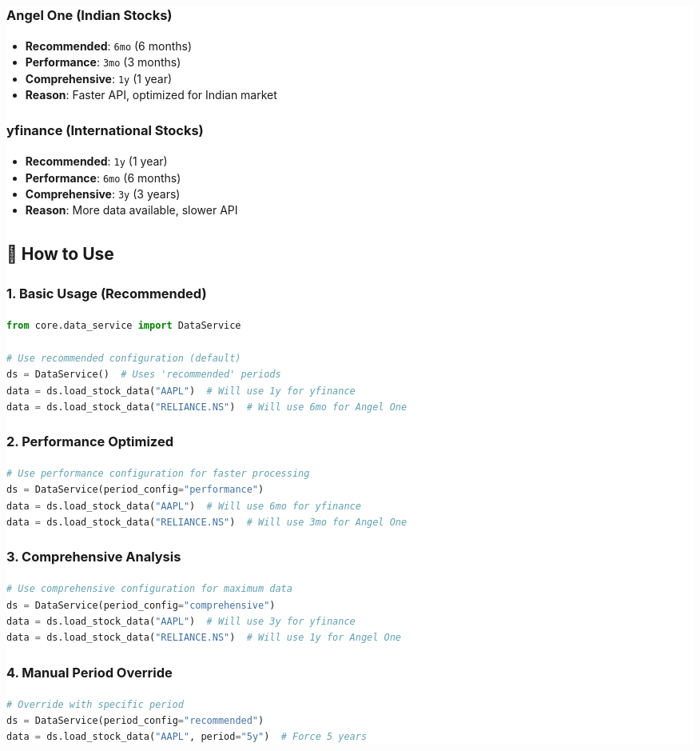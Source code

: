 ### **Angel One (Indian Stocks)**

- **Recommended**: `6mo` (6 months)
- **Performance**: `3mo` (3 months)
- **Comprehensive**: `1y` (1 year)
- **Reason**: Faster API, optimized for Indian market

### **yfinance (International Stocks)**

- **Recommended**: `1y` (1 year)
- **Performance**: `6mo` (6 months)
- **Comprehensive**: `3y` (3 years)
- **Reason**: More data available, slower API

## 🚀 **How to Use**

### **1. Basic Usage (Recommended)**

```python
from core.data_service import DataService

# Use recommended configuration (default)
ds = DataService()  # Uses 'recommended' periods
data = ds.load_stock_data("AAPL")  # Will use 1y for yfinance
data = ds.load_stock_data("RELIANCE.NS")  # Will use 6mo for Angel One
```

### **2. Performance Optimized**

```python
# Use performance configuration for faster processing
ds = DataService(period_config="performance")
data = ds.load_stock_data("AAPL")  # Will use 6mo for yfinance
data = ds.load_stock_data("RELIANCE.NS")  # Will use 3mo for Angel One
```

### **3. Comprehensive Analysis**

```python
# Use comprehensive configuration for maximum data
ds = DataService(period_config="comprehensive")
data = ds.load_stock_data("AAPL")  # Will use 3y for yfinance
data = ds.load_stock_data("RELIANCE.NS")  # Will use 1y for Angel One
```

### **4. Manual Period Override**

```python
# Override with specific period
ds = DataService(period_config="recommended")
data = ds.load_stock_data("AAPL", period="5y")  # Force 5 years
```
